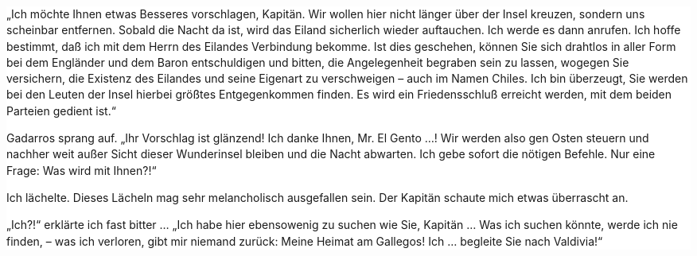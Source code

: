 „Ich möchte Ihnen etwas Besseres vorschlagen, Kapitän. Wir wollen hier nicht
länger über der Insel kreuzen, sondern uns scheinbar entfernen. Sobald die
Nacht da ist, wird das Eiland sicherlich wieder auftauchen. Ich werde es dann
anrufen. Ich hoffe bestimmt, daß ich mit dem Herrn des Eilandes Verbindung
bekomme. Ist dies geschehen, können Sie sich drahtlos in aller Form bei dem
Engländer und dem Baron entschuldigen und bitten, die Angelegenheit begraben
sein zu lassen, wogegen Sie versichern, die Existenz des Eilandes und seine
Eigenart zu verschweigen – auch im Namen Chiles. Ich bin überzeugt, Sie werden
bei den Leuten der Insel hierbei größtes Entgegenkommen finden. Es wird ein
Friedensschluß erreicht werden, mit dem beiden Parteien gedient ist.“

Gadarros sprang auf. „Ihr Vorschlag ist glänzend! Ich danke Ihnen, Mr. El Gento
…! Wir werden also gen Osten steuern und nachher weit außer Sicht dieser
Wunderinsel bleiben und die Nacht abwarten. Ich gebe sofort die nötigen
Befehle. Nur eine Frage: Was wird mit Ihnen?!“

Ich lächelte. Dieses Lächeln mag sehr melancholisch ausgefallen sein. Der
Kapitän schaute mich etwas überrascht an.

„Ich?!“ erklärte ich fast bitter … „Ich habe hier ebensowenig zu suchen wie
Sie, Kapitän … Was ich suchen könnte, werde ich nie finden, – was ich verloren,
gibt mir niemand zurück: Meine Heimat am Gallegos! Ich … begleite Sie nach
Valdivia!“


